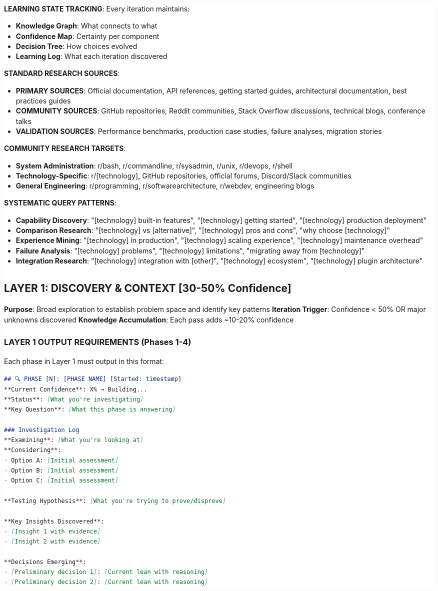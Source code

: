 **LEARNING STATE TRACKING**:
Every iteration maintains:
- **Knowledge Graph**: What connects to what
- **Confidence Map**: Certainty per component
- **Decision Tree**: How choices evolved
- **Learning Log**: What each iteration discovered

**STANDARD RESEARCH SOURCES**:
- **PRIMARY SOURCES**: Official documentation, API references, getting started guides, architectural documentation, best practices guides
- **COMMUNITY SOURCES**: GitHub repositories, Reddit communities, Stack Overflow discussions, technical blogs, conference talks
- **VALIDATION SOURCES**: Performance benchmarks, production case studies, failure analyses, migration stories

**COMMUNITY RESEARCH TARGETS**:
- **System Administration**: r/bash, r/commandline, r/sysadmin, r/unix, r/devops, r/shell
- **Technology-Specific**: r/[technology], GitHub repositories, official forums, Discord/Slack communities
- **General Engineering**: r/programming, r/softwarearchitecture, r/webdev, engineering blogs

**SYSTEMATIC QUERY PATTERNS**:
- **Capability Discovery**: "[technology] built-in features", "[technology] getting started", "[technology] production deployment"
- **Comparison Research**: "[technology] vs [alternative]", "[technology] pros and cons", "why choose [technology]"
- **Experience Mining**: "[technology] in production", "[technology] scaling experience", "[technology] maintenance overhead"
- **Failure Analysis**: "[technology] problems", "[technology] limitations", "migrating away from [technology]"
- **Integration Research**: "[technology] integration with [other]", "[technology] ecosystem", "[technology] plugin architecture"

## LAYER 1: DISCOVERY & CONTEXT [30-50% Confidence]

**Purpose**: Broad exploration to establish problem space and identify key patterns
**Iteration Trigger**: Confidence < 50% OR major unknowns discovered
**Knowledge Accumulation**: Each pass adds ~10-20% confidence

### LAYER 1 OUTPUT REQUIREMENTS (Phases 1-4)
Each phase in Layer 1 must output in this format:

```markdown
## 🔍 PHASE [N]: [PHASE NAME] [Started: timestamp]
**Current Confidence**: X% → Building...
**Status**: [What you're investigating]
**Key Question**: [What this phase is answering]

### Investigation Log
**Examining**: [What you're looking at]
**Considering**:
- Option A: [Initial assessment]
- Option B: [Initial assessment]
- Option C: [Initial assessment]

**Testing Hypothesis**: [What you're trying to prove/disprove]

**Key Insights Discovered**:
- [Insight 1 with evidence]
- [Insight 2 with evidence]

**Decisions Emerging**:
- [Preliminary decision 1]: [Current lean with reasoning]
- [Preliminary decision 2]: [Current lean with reasoning]

```
